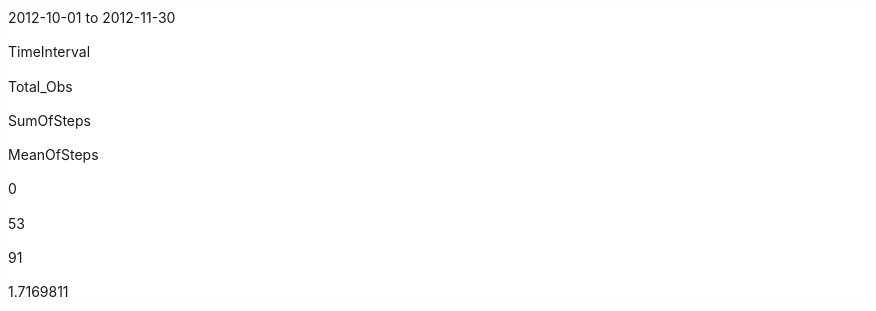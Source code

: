 2012-10-01 to 2012-11-30

</th>

</tr>

</thead>

<thead class="gt_col_headings">

<tr>

<th class="gt_col_heading gt_columns_bottom_border gt_right" rowspan="1" colspan="1">

TimeInterval

</th>

<th class="gt_col_heading gt_columns_bottom_border gt_center" rowspan="1" colspan="1">

Total\_Obs

</th>

<th class="gt_col_heading gt_columns_bottom_border gt_right" rowspan="1" colspan="1">

SumOfSteps

</th>

<th class="gt_col_heading gt_columns_bottom_border gt_right" rowspan="1" colspan="1">

MeanOfSteps

</th>

</tr>

</thead>

<tbody class="gt_table_body">

<tr>

<td class="gt_row gt_right">

0

</td>

<td class="gt_row gt_center">

53

</td>

<td class="gt_row gt_right" style="background-color: #FFE9EC; color: #000000;">

91

</td>

<td class="gt_row gt_right" style="background-color: #FFE9EC; color: #000000;">

1.7169811
